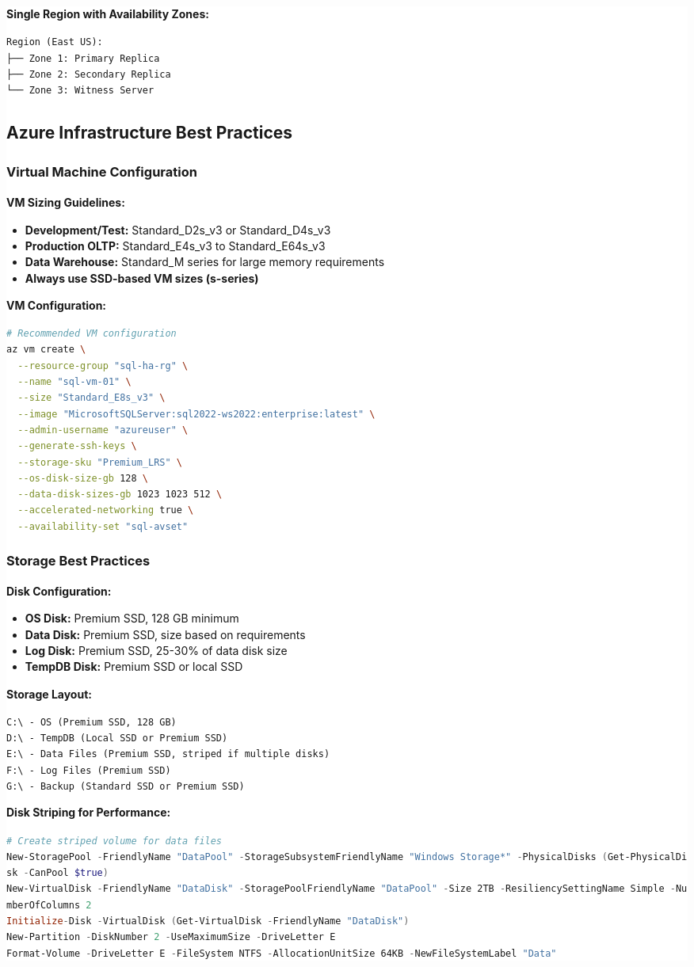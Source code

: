 **Single Region with Availability Zones:**
```
Region (East US):
├── Zone 1: Primary Replica
├── Zone 2: Secondary Replica
└── Zone 3: Witness Server
```

## Azure Infrastructure Best Practices

### Virtual Machine Configuration

**VM Sizing Guidelines:**
- **Development/Test:** Standard_D2s_v3 or Standard_D4s_v3
- **Production OLTP:** Standard_E4s_v3 to Standard_E64s_v3
- **Data Warehouse:** Standard_M series for large memory requirements
- **Always use SSD-based VM sizes (s-series)**

**VM Configuration:**
```bash
# Recommended VM configuration
az vm create \
  --resource-group "sql-ha-rg" \
  --name "sql-vm-01" \
  --size "Standard_E8s_v3" \
  --image "MicrosoftSQLServer:sql2022-ws2022:enterprise:latest" \
  --admin-username "azureuser" \
  --generate-ssh-keys \
  --storage-sku "Premium_LRS" \
  --os-disk-size-gb 128 \
  --data-disk-sizes-gb 1023 1023 512 \
  --accelerated-networking true \
  --availability-set "sql-avset"
```

### Storage Best Practices

**Disk Configuration:**
- **OS Disk:** Premium SSD, 128 GB minimum
- **Data Disk:** Premium SSD, size based on requirements
- **Log Disk:** Premium SSD, 25-30% of data disk size
- **TempDB Disk:** Premium SSD or local SSD

**Storage Layout:**
```
C:\ - OS (Premium SSD, 128 GB)
D:\ - TempDB (Local SSD or Premium SSD)
E:\ - Data Files (Premium SSD, striped if multiple disks)
F:\ - Log Files (Premium SSD)
G:\ - Backup (Standard SSD or Premium SSD)
```

**Disk Striping for Performance:**
```powershell
# Create striped volume for data files
New-StoragePool -FriendlyName "DataPool" -StorageSubsystemFriendlyName "Windows Storage*" -PhysicalDisks (Get-PhysicalDisk -CanPool $true)
New-VirtualDisk -FriendlyName "DataDisk" -StoragePoolFriendlyName "DataPool" -Size 2TB -ResiliencySettingName Simple -NumberOfColumns 2
Initialize-Disk -VirtualDisk (Get-VirtualDisk -FriendlyName "DataDisk")
New-Partition -DiskNumber 2 -UseMaximumSize -DriveLetter E
Format-Volume -DriveLetter E -FileSystem NTFS -AllocationUnitSize 64KB -NewFileSystemLabel "Data"
```
